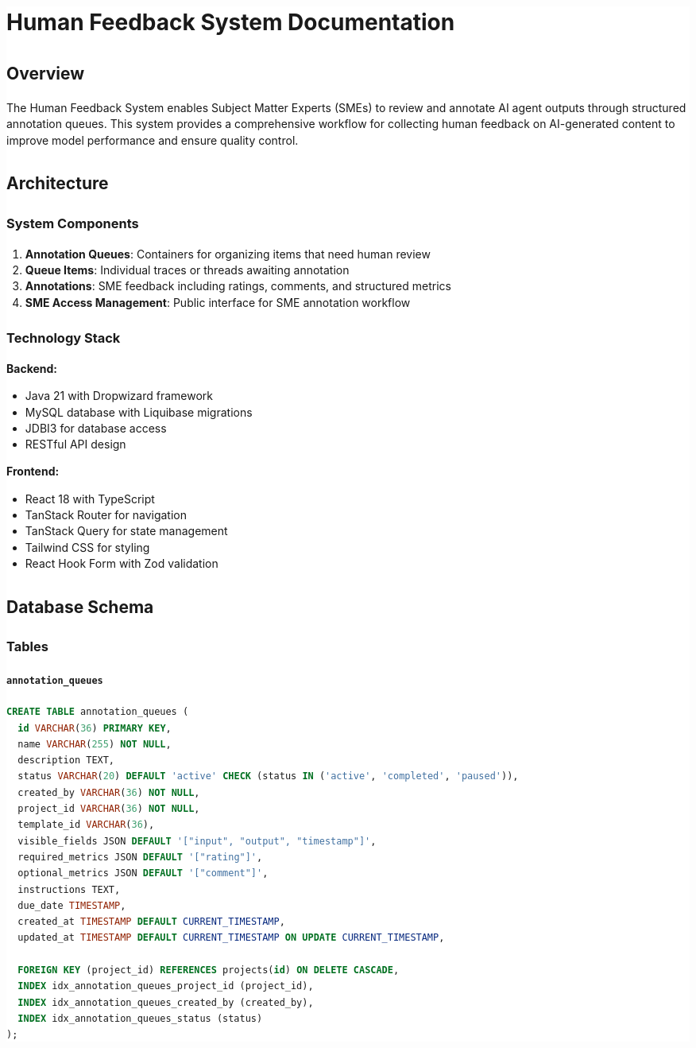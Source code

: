 # Human Feedback System Documentation

## Overview

The Human Feedback System enables Subject Matter Experts (SMEs) to review and annotate AI agent outputs through structured annotation queues. This system provides a comprehensive workflow for collecting human feedback on AI-generated content to improve model performance and ensure quality control.

## Architecture

### System Components

1. **Annotation Queues**: Containers for organizing items that need human review
2. **Queue Items**: Individual traces or threads awaiting annotation
3. **Annotations**: SME feedback including ratings, comments, and structured metrics
4. **SME Access Management**: Public interface for SME annotation workflow

### Technology Stack

**Backend:**
- Java 21 with Dropwizard framework
- MySQL database with Liquibase migrations
- JDBI3 for database access
- RESTful API design

**Frontend:**
- React 18 with TypeScript
- TanStack Router for navigation
- TanStack Query for state management
- Tailwind CSS for styling
- React Hook Form with Zod validation

## Database Schema

### Tables

#### `annotation_queues`
```sql
CREATE TABLE annotation_queues (
  id VARCHAR(36) PRIMARY KEY,
  name VARCHAR(255) NOT NULL,
  description TEXT,
  status VARCHAR(20) DEFAULT 'active' CHECK (status IN ('active', 'completed', 'paused')),
  created_by VARCHAR(36) NOT NULL,
  project_id VARCHAR(36) NOT NULL,
  template_id VARCHAR(36),
  visible_fields JSON DEFAULT '["input", "output", "timestamp"]',
  required_metrics JSON DEFAULT '["rating"]',
  optional_metrics JSON DEFAULT '["comment"]',
  instructions TEXT,
  due_date TIMESTAMP,
  created_at TIMESTAMP DEFAULT CURRENT_TIMESTAMP,
  updated_at TIMESTAMP DEFAULT CURRENT_TIMESTAMP ON UPDATE CURRENT_TIMESTAMP,
  
  FOREIGN KEY (project_id) REFERENCES projects(id) ON DELETE CASCADE,
  INDEX idx_annotation_queues_project_id (project_id),
  INDEX idx_annotation_queues_created_by (created_by),
  INDEX idx_annotation_queues_status (status)
);
```
